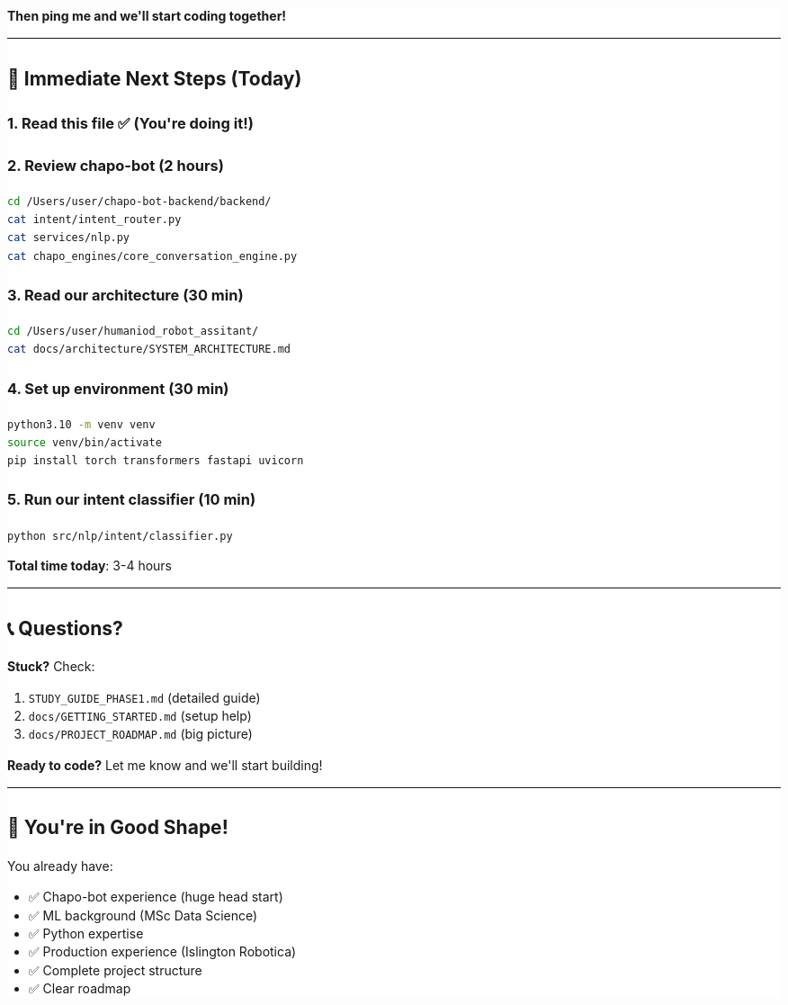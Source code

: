 **Then ping me and we'll start coding together!**

---

## 🎯 Immediate Next Steps (Today)

### **1. Read this file** ✅ (You're doing it!)

### **2. Review chapo-bot** (2 hours)
```bash
cd /Users/user/chapo-bot-backend/backend/
cat intent/intent_router.py
cat services/nlp.py
cat chapo_engines/core_conversation_engine.py
```

### **3. Read our architecture** (30 min)
```bash
cd /Users/user/humaniod_robot_assitant/
cat docs/architecture/SYSTEM_ARCHITECTURE.md
```

### **4. Set up environment** (30 min)
```bash
python3.10 -m venv venv
source venv/bin/activate
pip install torch transformers fastapi uvicorn
```

### **5. Run our intent classifier** (10 min)
```bash
python src/nlp/intent/classifier.py
```

**Total time today**: 3-4 hours

---

## 📞 Questions?

**Stuck?** Check:
1. `STUDY_GUIDE_PHASE1.md` (detailed guide)
2. `docs/GETTING_STARTED.md` (setup help)
3. `docs/PROJECT_ROADMAP.md` (big picture)

**Ready to code?** Let me know and we'll start building!

---

## 🎊 You're in Good Shape!

You already have:
- ✅ Chapo-bot experience (huge head start)
- ✅ ML background (MSc Data Science)
- ✅ Python expertise
- ✅ Production experience (Islington Robotica)
- ✅ Complete project structure
- ✅ Clear roadmap

